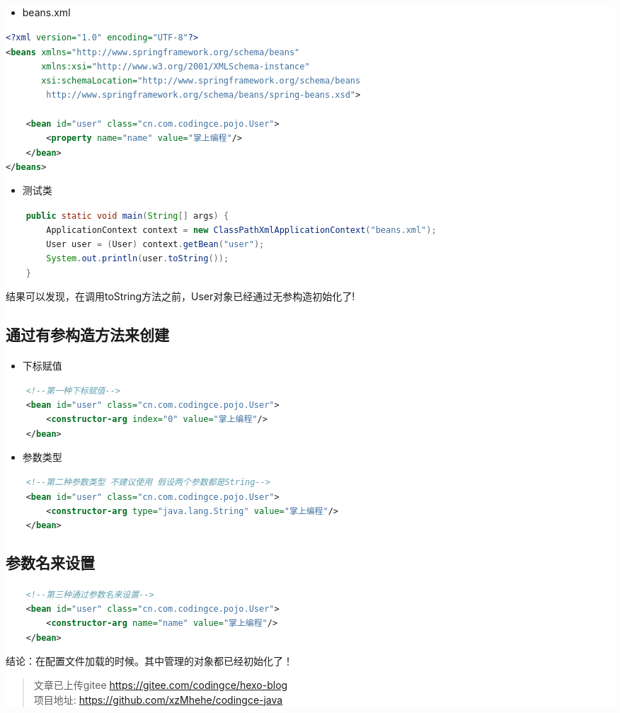 - beans.xml
```xml
<?xml version="1.0" encoding="UTF-8"?>
<beans xmlns="http://www.springframework.org/schema/beans"
       xmlns:xsi="http://www.w3.org/2001/XMLSchema-instance"
       xsi:schemaLocation="http://www.springframework.org/schema/beans
        http://www.springframework.org/schema/beans/spring-beans.xsd">

    <bean id="user" class="cn.com.codingce.pojo.User">
        <property name="name" value="掌上编程"/>
    </bean>
</beans>
```

- 测试类
```java
    public static void main(String[] args) {
        ApplicationContext context = new ClassPathXmlApplicationContext("beans.xml");
        User user = (User) context.getBean("user");
        System.out.println(user.toString());
    }
```

结果可以发现，在调用toString方法之前，User对象已经通过无参构造初始化了!

## 通过有参构造方法来创建
- 下标赋值
```xml
    <!--第一种下标赋值-->
    <bean id="user" class="cn.com.codingce.pojo.User">
        <constructor-arg index="0" value="掌上编程"/>
    </bean>
```
 
- 参数类型
```xml
    <!--第二种参数类型 不建议使用 假设两个参数都是String-->
    <bean id="user" class="cn.com.codingce.pojo.User">
        <constructor-arg type="java.lang.String" value="掌上编程"/>
    </bean>
```

## 参数名来设置
```xml
    <!--第三种通过参数名来设置-->
    <bean id="user" class="cn.com.codingce.pojo.User">
        <constructor-arg name="name" value="掌上编程"/>
    </bean>
```
结论：在配置文件加载的时候。其中管理的对象都已经初始化了！



>文章已上传gitee https://gitee.com/codingce/hexo-blog   
>项目地址: https://github.com/xzMhehe/codingce-java